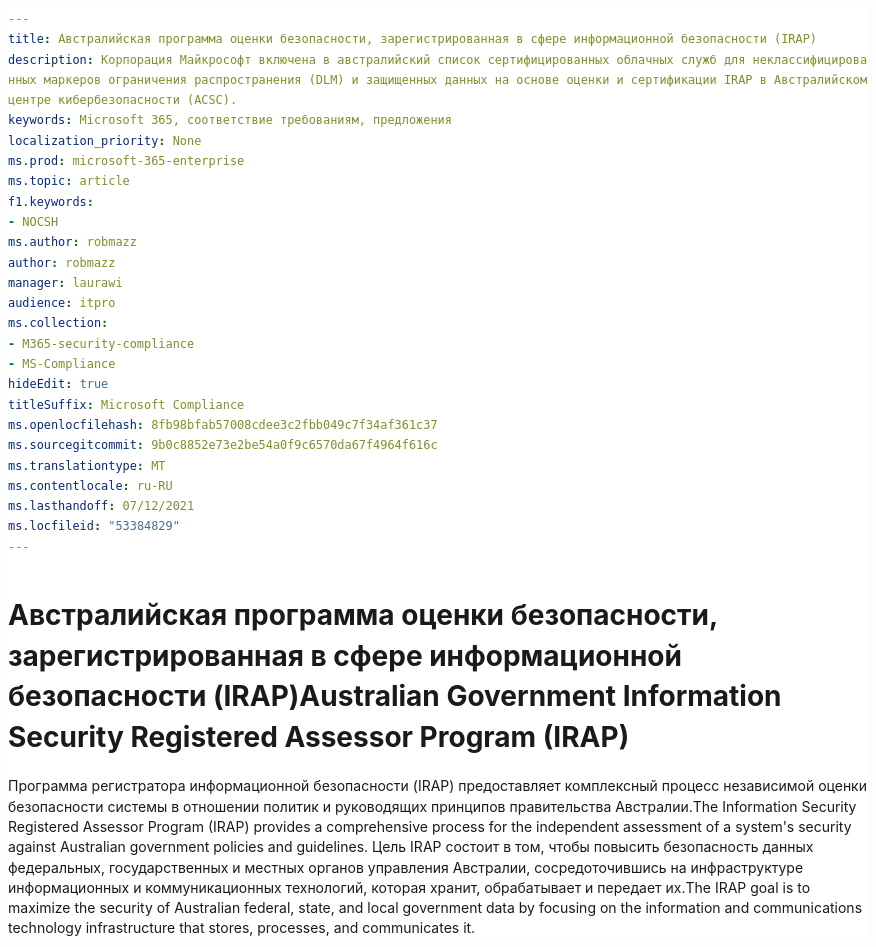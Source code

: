 ```yaml
---
title: Австралийская программа оценки безопасности, зарегистрированная в сфере информационной безопасности (IRAP)
description: Корпорация Майкрософт включена в австралийский список сертифицированных облачных служб для неклассифицированных маркеров ограничения распространения (DLM) и защищенных данных на основе оценки и сертификации IRAP в Австралийском центре кибербезопасности (ACSC).
keywords: Microsoft 365, соответствие требованиям, предложения
localization_priority: None
ms.prod: microsoft-365-enterprise
ms.topic: article
f1.keywords:
- NOCSH
ms.author: robmazz
author: robmazz
manager: laurawi
audience: itpro
ms.collection:
- M365-security-compliance
- MS-Compliance
hideEdit: true
titleSuffix: Microsoft Compliance
ms.openlocfilehash: 8fb98bfab57008cdee3c2fbb049c7f34af361c37
ms.sourcegitcommit: 9b0c8852e73e2be54a0f9c6570da67f4964f616c
ms.translationtype: MT
ms.contentlocale: ru-RU
ms.lasthandoff: 07/12/2021
ms.locfileid: "53384829"
---
```

# <a name="australian-government-information-security-registered-assessor-program-irap"></a><span data-ttu-id="3c040-104">Австралийская программа оценки безопасности, зарегистрированная в сфере информационной безопасности (IRAP)</span><span class="sxs-lookup"><span data-stu-id="3c040-104">Australian Government Information Security Registered Assessor Program (IRAP)</span></span>

<span data-ttu-id="3c040-105">Программа регистратора информационной безопасности (IRAP) предоставляет комплексный процесс независимой оценки безопасности системы в отношении политик и руководящих принципов правительства Австралии.</span><span class="sxs-lookup"><span data-stu-id="3c040-105">The Information Security Registered Assessor Program (IRAP) provides a comprehensive process for the independent assessment of a system's security against Australian government policies and guidelines.</span></span> <span data-ttu-id="3c040-106">Цель IRAP состоит в том, чтобы повысить безопасность данных федеральных, государственных и местных органов управления Австралии, сосредоточившись на инфраструктуре информационных и коммуникационных технологий, которая хранит, обрабатывает и передает их.</span><span class="sxs-lookup"><span data-stu-id="3c040-106">The IRAP goal is to maximize the security of Australian federal, state, and local government data by focusing on the information and communications technology infrastructure that stores, processes, and communicates it.</span></span>
